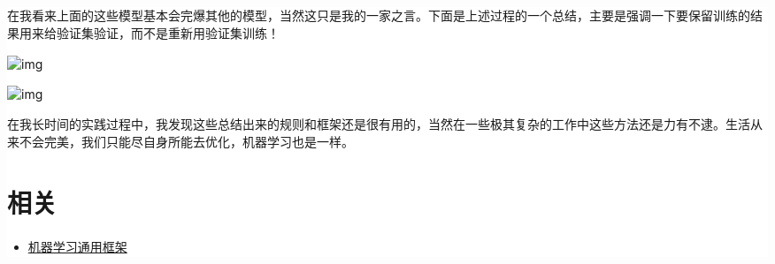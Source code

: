 在我看来上面的这些模型基本会完爆其他的模型，当然这只是我的一家之言。下面是上述过程的一个总结，主要是强调一下要保留训练的结果用来给验证集验证，而不是重新用验证集训练！

![img](https://pic4.zhimg.com/80/v2-46a7880b2130eab916ddd2e2d4830c3b_hd.png)

![img](https://pic3.zhimg.com/80/v2-7ebb886225a95536fac0bc0785d92882_hd.png)



在我长时间的实践过程中，我发现这些总结出来的规则和框架还是很有用的，当然在一些极其复杂的工作中这些方法还是力有不逮。生活从来不会完美，我们只能尽自身所能去优化，机器学习也是一样。


# 相关

- [机器学习通用框架](https://zhuanlan.zhihu.com/p/22833471)
